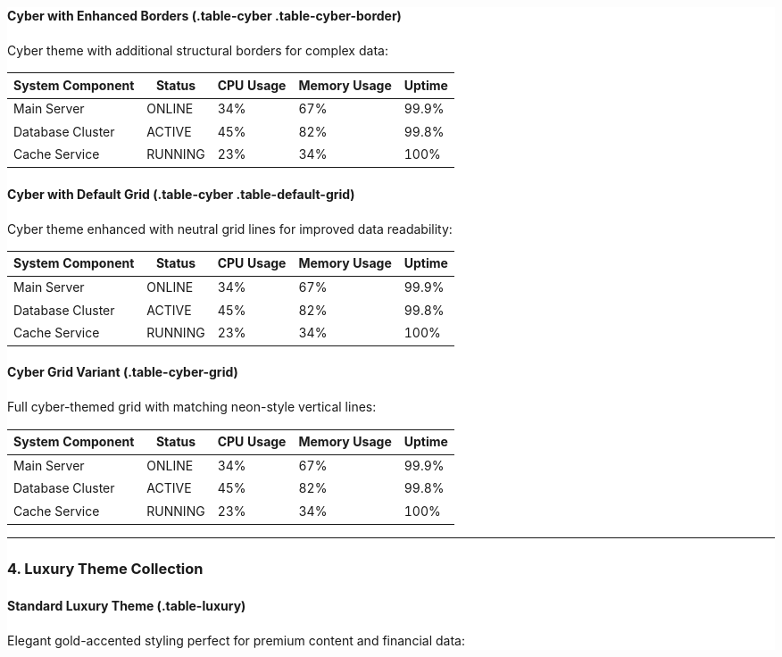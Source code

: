 </div>

#### Cyber with Enhanced Borders (.table-cyber .table-cyber-border)
Cyber theme with additional structural borders for complex data:

<div class="table-cyber table-cyber-border">

| System Component | Status | CPU Usage | Memory Usage | Uptime |
|------------------|--------|-----------|--------------|--------|
| Main Server | ONLINE | 34% | 67% | 99.9% |
| Database Cluster | ACTIVE | 45% | 82% | 99.8% |
| Cache Service | RUNNING | 23% | 34% | 100% |

</div>

#### Cyber with Default Grid (.table-cyber .table-default-grid)
Cyber theme enhanced with neutral grid lines for improved data readability:

<div class="table-cyber table-default-grid">

| System Component | Status | CPU Usage | Memory Usage | Uptime |
|------------------|--------|-----------|--------------|--------|
| Main Server | ONLINE | 34% | 67% | 99.9% |
| Database Cluster | ACTIVE | 45% | 82% | 99.8% |
| Cache Service | RUNNING | 23% | 34% | 100% |

</div>

#### Cyber Grid Variant (.table-cyber-grid)
Full cyber-themed grid with matching neon-style vertical lines:

<div class="table-cyber-grid">

| System Component | Status | CPU Usage | Memory Usage | Uptime |
|------------------|--------|-----------|--------------|--------|
| Main Server | ONLINE | 34% | 67% | 99.9% |
| Database Cluster | ACTIVE | 45% | 82% | 99.8% |
| Cache Service | RUNNING | 23% | 34% | 100% |

</div>

---

### 4. **Luxury Theme Collection**

#### Standard Luxury Theme (.table-luxury)
Elegant gold-accented styling perfect for premium content and financial data:
